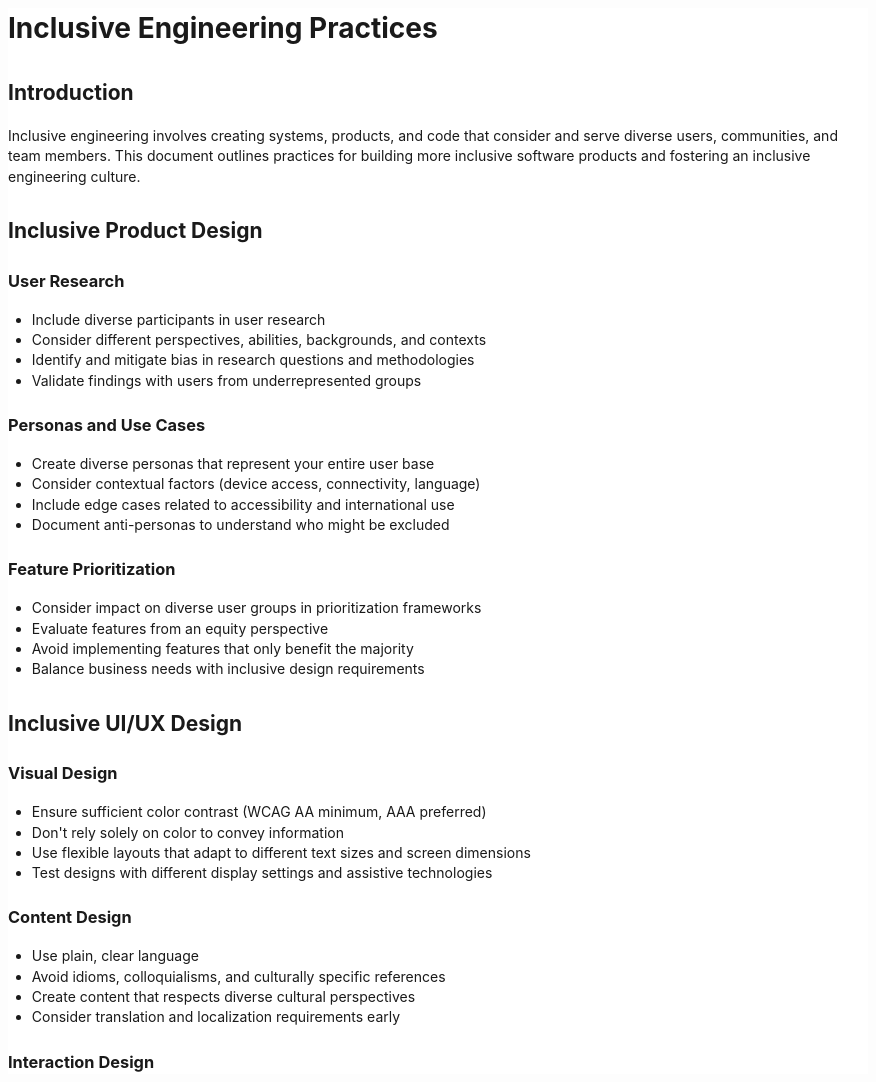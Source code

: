 # Inclusive Engineering Practices

## Introduction

Inclusive engineering involves creating systems, products, and code that consider and serve diverse users, communities, and team members. This document outlines practices for building more inclusive software products and fostering an inclusive engineering culture.

## Inclusive Product Design

### User Research

- Include diverse participants in user research
- Consider different perspectives, abilities, backgrounds, and contexts
- Identify and mitigate bias in research questions and methodologies
- Validate findings with users from underrepresented groups

### Personas and Use Cases

- Create diverse personas that represent your entire user base
- Consider contextual factors (device access, connectivity, language)
- Include edge cases related to accessibility and international use
- Document anti-personas to understand who might be excluded

### Feature Prioritization

- Consider impact on diverse user groups in prioritization frameworks
- Evaluate features from an equity perspective
- Avoid implementing features that only benefit the majority
- Balance business needs with inclusive design requirements

## Inclusive UI/UX Design

### Visual Design

- Ensure sufficient color contrast (WCAG AA minimum, AAA preferred)
- Don't rely solely on color to convey information
- Use flexible layouts that adapt to different text sizes and screen dimensions
- Test designs with different display settings and assistive technologies

### Content Design

- Use plain, clear language
- Avoid idioms, colloquialisms, and culturally specific references
- Create content that respects diverse cultural perspectives
- Consider translation and localization requirements early

### Interaction Design
